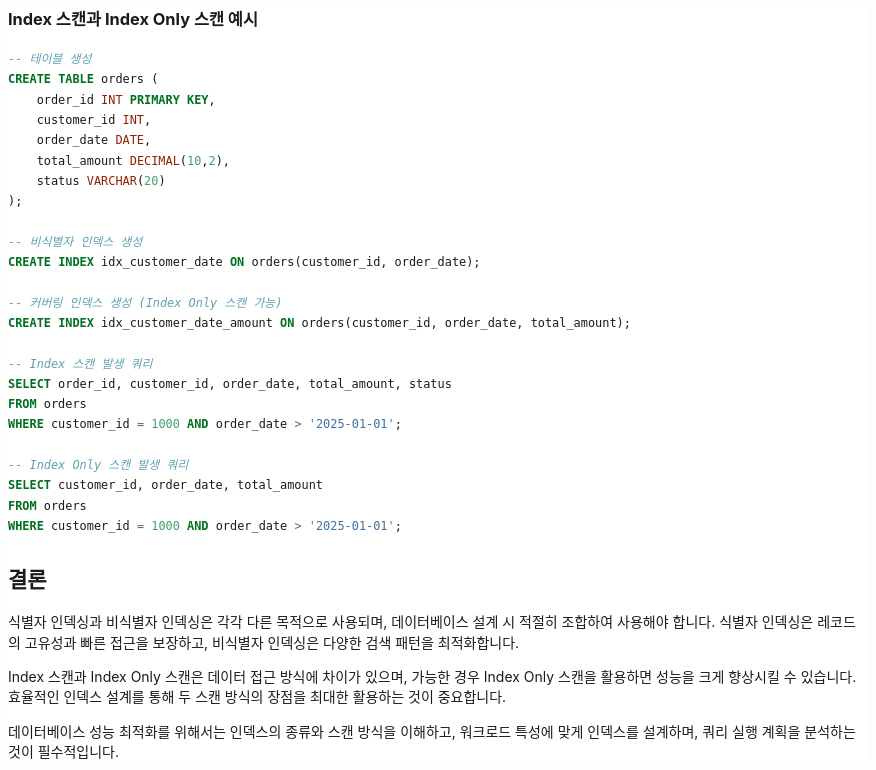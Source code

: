 ### Index 스캔과 Index Only 스캔 예시
```sql
-- 테이블 생성
CREATE TABLE orders (
    order_id INT PRIMARY KEY,
    customer_id INT,
    order_date DATE,
    total_amount DECIMAL(10,2),
    status VARCHAR(20)
);

-- 비식별자 인덱스 생성
CREATE INDEX idx_customer_date ON orders(customer_id, order_date);

-- 커버링 인덱스 생성 (Index Only 스캔 가능)
CREATE INDEX idx_customer_date_amount ON orders(customer_id, order_date, total_amount);

-- Index 스캔 발생 쿼리
SELECT order_id, customer_id, order_date, total_amount, status
FROM orders
WHERE customer_id = 1000 AND order_date > '2025-01-01';

-- Index Only 스캔 발생 쿼리
SELECT customer_id, order_date, total_amount
FROM orders
WHERE customer_id = 1000 AND order_date > '2025-01-01';
```

## 결론

식별자 인덱싱과 비식별자 인덱싱은 각각 다른 목적으로 사용되며, 데이터베이스 설계 시 적절히 조합하여 사용해야 합니다. 식별자 인덱싱은 레코드의 고유성과 빠른 접근을 보장하고, 비식별자 인덱싱은 다양한 검색 패턴을 최적화합니다.

Index 스캔과 Index Only 스캔은 데이터 접근 방식에 차이가 있으며, 가능한 경우 Index Only 스캔을 활용하면 성능을 크게 향상시킬 수 있습니다. 효율적인 인덱스 설계를 통해 두 스캔 방식의 장점을 최대한 활용하는 것이 중요합니다.

데이터베이스 성능 최적화를 위해서는 인덱스의 종류와 스캔 방식을 이해하고, 워크로드 특성에 맞게 인덱스를 설계하며, 쿼리 실행 계획을 분석하는 것이 필수적입니다.